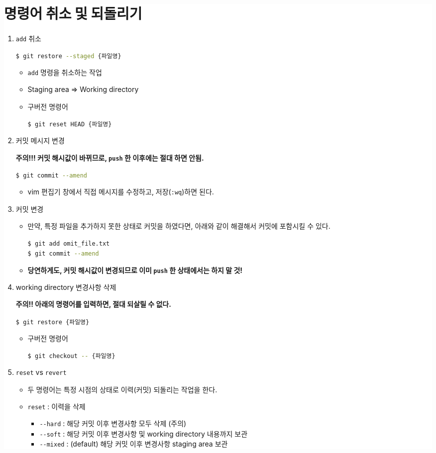 

# 명령어 취소 및 되돌리기

1. `add` 취소

   ```bash
   $ git restore --staged {파일명}
   ```

   * `add` 명령을 취소하는 작업

   * Staging area => Working directory

   * 구버전 명령어

     ```bash
     $ git reset HEAD {파일명}
     ```

2. 커밋 메시지 변경

   **주의!!! 커밋 해시값이 바뀌므로, `push` 한 이후에는 절대 하면 안됨.**

   ```bash
   $ git commit --amend
   ```

   * vim 편집기 창에서 직접 메시지를 수정하고, 저장(`:wq`)하면 된다.

3. 커밋 변경

   * 만약, 특정 파일을 추가하지 못한 상태로 커밋을 하였다면, 아래와 같이 해결해서 커밋에 포함시킬 수 있다.

     ```bash
     $ git add omit_file.txt
     $ git commit --amend
     ```

   * **당연하게도, 커밋 해시값이 변경되므로 이미 `push` 한 상태에서는 하지 말 것!**

4. working directory 변경사항 삭제

   **주의!! 아래의 명령어를 입력하면, 절대 되살릴 수 없다.**

   ```bash
   $ git restore {파일명}
   ```

   * 구버전 명령어

     ```bash
     $ git checkout -- {파일명}
     ```

5. `reset` vs `revert`

   * 두 명령어는 특정 시점의 상태로 이력(커밋) 되돌리는 작업을 한다.

   * `reset` : 이력을 삭제

     * `--hard` : 해당 커밋 이후 변경사항 모두 삭제 (주의)
     * `--soft` : 해당 커밋 이후 변경사항 및 working directory 내용까지 보관
     * `--mixed` : (default) 해당 커밋 이후 변경사항 staging area 보관
